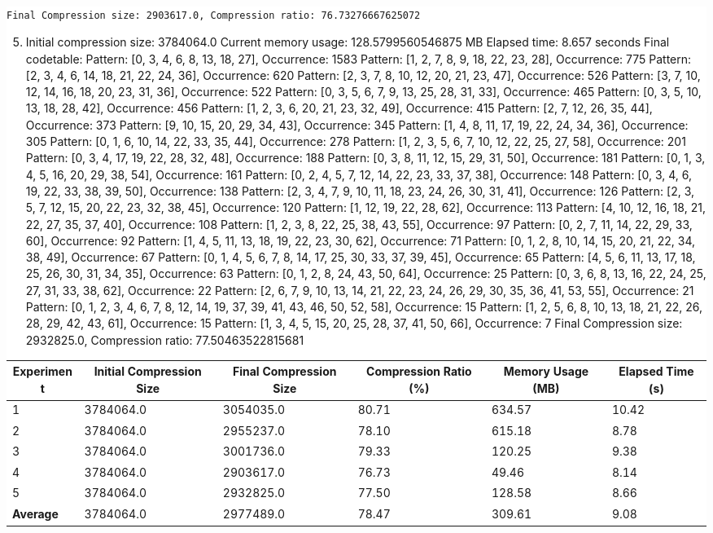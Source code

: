 	Final Compression size: 2903617.0, Compression ratio: 76.73276667625072
5. Initial compression size: 3784064.0
	Current memory usage: 128.5799560546875 MB
	Elapsed time: 8.657 seconds
	Final codetable: 
	Pattern: [0, 3, 4, 6, 8, 13, 18, 27], Occurrence: 1583
	Pattern: [1, 2, 7, 8, 9, 18, 22, 23, 28], Occurrence: 775
	Pattern: [2, 3, 4, 6, 14, 18, 21, 22, 24, 36], Occurrence: 620
	Pattern: [2, 3, 7, 8, 10, 12, 20, 21, 23, 47], Occurrence: 526
	Pattern: [3, 7, 10, 12, 14, 16, 18, 20, 23, 31, 36], Occurrence: 522
	Pattern: [0, 3, 5, 6, 7, 9, 13, 25, 28, 31, 33], Occurrence: 465
	Pattern: [0, 3, 5, 10, 13, 18, 28, 42], Occurrence: 456
	Pattern: [1, 2, 3, 6, 20, 21, 23, 32, 49], Occurrence: 415
	Pattern: [2, 7, 12, 26, 35, 44], Occurrence: 373
	Pattern: [9, 10, 15, 20, 29, 34, 43], Occurrence: 345
	Pattern: [1, 4, 8, 11, 17, 19, 22, 24, 34, 36], Occurrence: 305
	Pattern: [0, 1, 6, 10, 14, 22, 33, 35, 44], Occurrence: 278
	Pattern: [1, 2, 3, 5, 6, 7, 10, 12, 22, 25, 27, 58], Occurrence: 201
	Pattern: [0, 3, 4, 17, 19, 22, 28, 32, 48], Occurrence: 188
	Pattern: [0, 3, 8, 11, 12, 15, 29, 31, 50], Occurrence: 181
	Pattern: [0, 1, 3, 4, 5, 16, 20, 29, 38, 54], Occurrence: 161
	Pattern: [0, 2, 4, 5, 7, 12, 14, 22, 23, 33, 37, 38], Occurrence: 148
	Pattern: [0, 3, 4, 6, 19, 22, 33, 38, 39, 50], Occurrence: 138
	Pattern: [2, 3, 4, 7, 9, 10, 11, 18, 23, 24, 26, 30, 31, 41], Occurrence: 126
	Pattern: [2, 3, 5, 7, 12, 15, 20, 22, 23, 32, 38, 45], Occurrence: 120
	Pattern: [1, 12, 19, 22, 28, 62], Occurrence: 113
	Pattern: [4, 10, 12, 16, 18, 21, 22, 27, 35, 37, 40], Occurrence: 108
	Pattern: [1, 2, 3, 8, 22, 25, 38, 43, 55], Occurrence: 97
	Pattern: [0, 2, 7, 11, 14, 22, 29, 33, 60], Occurrence: 92
	Pattern: [1, 4, 5, 11, 13, 18, 19, 22, 23, 30, 62], Occurrence: 71
	Pattern: [0, 1, 2, 8, 10, 14, 15, 20, 21, 22, 34, 38, 49], Occurrence: 67
	Pattern: [0, 1, 4, 5, 6, 7, 8, 14, 17, 25, 30, 33, 37, 39, 45], Occurrence: 65
	Pattern: [4, 5, 6, 11, 13, 17, 18, 25, 26, 30, 31, 34, 35], Occurrence: 63
	Pattern: [0, 1, 2, 8, 24, 43, 50, 64], Occurrence: 25
	Pattern: [0, 3, 6, 8, 13, 16, 22, 24, 25, 27, 31, 33, 38, 62], Occurrence: 22
	Pattern: [2, 6, 7, 9, 10, 13, 14, 21, 22, 23, 24, 26, 29, 30, 35, 36, 41, 53, 55], Occurrence: 21
	Pattern: [0, 1, 2, 3, 4, 6, 7, 8, 12, 14, 19, 37, 39, 41, 43, 46, 50, 52, 58], Occurrence: 15
	Pattern: [1, 2, 5, 6, 8, 10, 13, 18, 21, 22, 26, 28, 29, 42, 43, 61], Occurrence: 15
	Pattern: [1, 3, 4, 5, 15, 20, 25, 28, 37, 41, 50, 66], Occurrence: 7
	Final Compression size: 2932825.0, Compression ratio: 77.50463522815681



| Experiment  | Initial Compression Size | Final Compression Size | Compression Ratio (%) | Memory Usage (MB) | Elapsed Time (s) |
| ----------- | ------------------------ | ---------------------- | --------------------- | ----------------- | ---------------- |
| 1           | 3784064.0                | 3054035.0              | 80.71                 | 634.57            | 10.42            |
| 2           | 3784064.0                | 2955237.0              | 78.10                 | 615.18            | 8.78             |
| 3           | 3784064.0                | 3001736.0              | 79.33                 | 120.25            | 9.38             |
| 4           | 3784064.0                | 2903617.0              | 76.73                 | 49.46             | 8.14             |
| 5           | 3784064.0                | 2932825.0              | 77.50                 | 128.58            | 8.66             |
| **Average** | 3784064.0                | 2977489.0              | 78.47                 | 309.61            | 9.08             |

